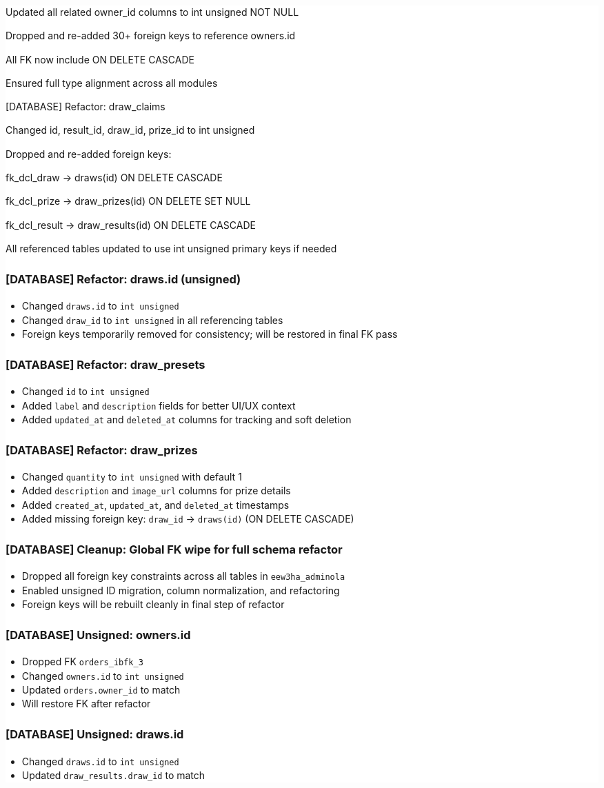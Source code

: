 Updated all related owner_id columns to int unsigned NOT NULL

Dropped and re-added 30+ foreign keys to reference owners.id

All FK now include ON DELETE CASCADE

Ensured full type alignment across all modules

[DATABASE] Refactor: draw_claims

Changed id, result_id, draw_id, prize_id to int unsigned

Dropped and re-added foreign keys:

fk_dcl_draw → draws(id) ON DELETE CASCADE

fk_dcl_prize → draw_prizes(id) ON DELETE SET NULL

fk_dcl_result → draw_results(id) ON DELETE CASCADE

All referenced tables updated to use int unsigned primary keys if needed

### [DATABASE] Refactor: draws.id (unsigned)

- Changed `draws.id` to `int unsigned`
- Changed `draw_id` to `int unsigned` in all referencing tables
- Foreign keys temporarily removed for consistency; will be restored in final FK pass
### [DATABASE] Refactor: draw_presets

- Changed `id` to `int unsigned`
- Added `label` and `description` fields for better UI/UX context
- Added `updated_at` and `deleted_at` columns for tracking and soft deletion
### [DATABASE] Refactor: draw_prizes

- Changed `quantity` to `int unsigned` with default 1
- Added `description` and `image_url` columns for prize details
- Added `created_at`, `updated_at`, and `deleted_at` timestamps
- Added missing foreign key: `draw_id` → `draws(id)` (ON DELETE CASCADE)

### [DATABASE] Cleanup: Global FK wipe for full schema refactor

- Dropped all foreign key constraints across all tables in `eew3ha_adminola`
- Enabled unsigned ID migration, column normalization, and refactoring
- Foreign keys will be rebuilt cleanly in final step of refactor
### [DATABASE] Unsigned: owners.id

- Dropped FK `orders_ibfk_3`
- Changed `owners.id` to `int unsigned`
- Updated `orders.owner_id` to match
- Will restore FK after refactor
### [DATABASE] Unsigned: draws.id

- Changed `draws.id` to `int unsigned`
- Updated `draw_results.draw_id` to match
